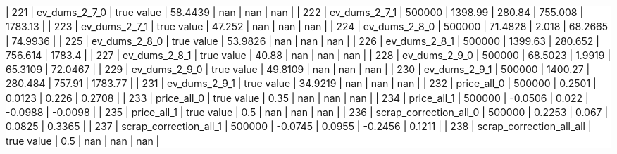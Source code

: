 | 221 | ev_dums_2_7_0            | true value |     58.4439 | nan      | nan      |  nan      |
| 222 | ev_dums_2_7_1            | 500000     |   1398.99   | 280.84   | 755.008  | 1783.13   |
| 223 | ev_dums_2_7_1            | true value |     47.252  | nan      | nan      |  nan      |
| 224 | ev_dums_2_8_0            | 500000     |     71.4828 |   2.018  |  68.2665 |   74.9936 |
| 225 | ev_dums_2_8_0            | true value |     53.9826 | nan      | nan      |  nan      |
| 226 | ev_dums_2_8_1            | 500000     |   1399.63   | 280.652  | 756.614  | 1783.4    |
| 227 | ev_dums_2_8_1            | true value |     40.88   | nan      | nan      |  nan      |
| 228 | ev_dums_2_9_0            | 500000     |     68.5023 |   1.9919 |  65.3109 |   72.0467 |
| 229 | ev_dums_2_9_0            | true value |     49.8109 | nan      | nan      |  nan      |
| 230 | ev_dums_2_9_1            | 500000     |   1400.27   | 280.484  | 757.91   | 1783.77   |
| 231 | ev_dums_2_9_1            | true value |     34.9219 | nan      | nan      |  nan      |
| 232 | price_all_0              | 500000     |      0.2501 |   0.0123 |   0.226  |    0.2708 |
| 233 | price_all_0              | true value |      0.35   | nan      | nan      |  nan      |
| 234 | price_all_1              | 500000     |     -0.0506 |   0.022  |  -0.0988 |   -0.0098 |
| 235 | price_all_1              | true value |      0.5    | nan      | nan      |  nan      |
| 236 | scrap_correction_all_0   | 500000     |      0.2253 |   0.067  |   0.0825 |    0.3365 |
| 237 | scrap_correction_all_1   | 500000     |     -0.0745 |   0.0955 |  -0.2456 |    0.1211 |
| 238 | scrap_correction_all_all | true value |      0.5    | nan      | nan      |  nan      |